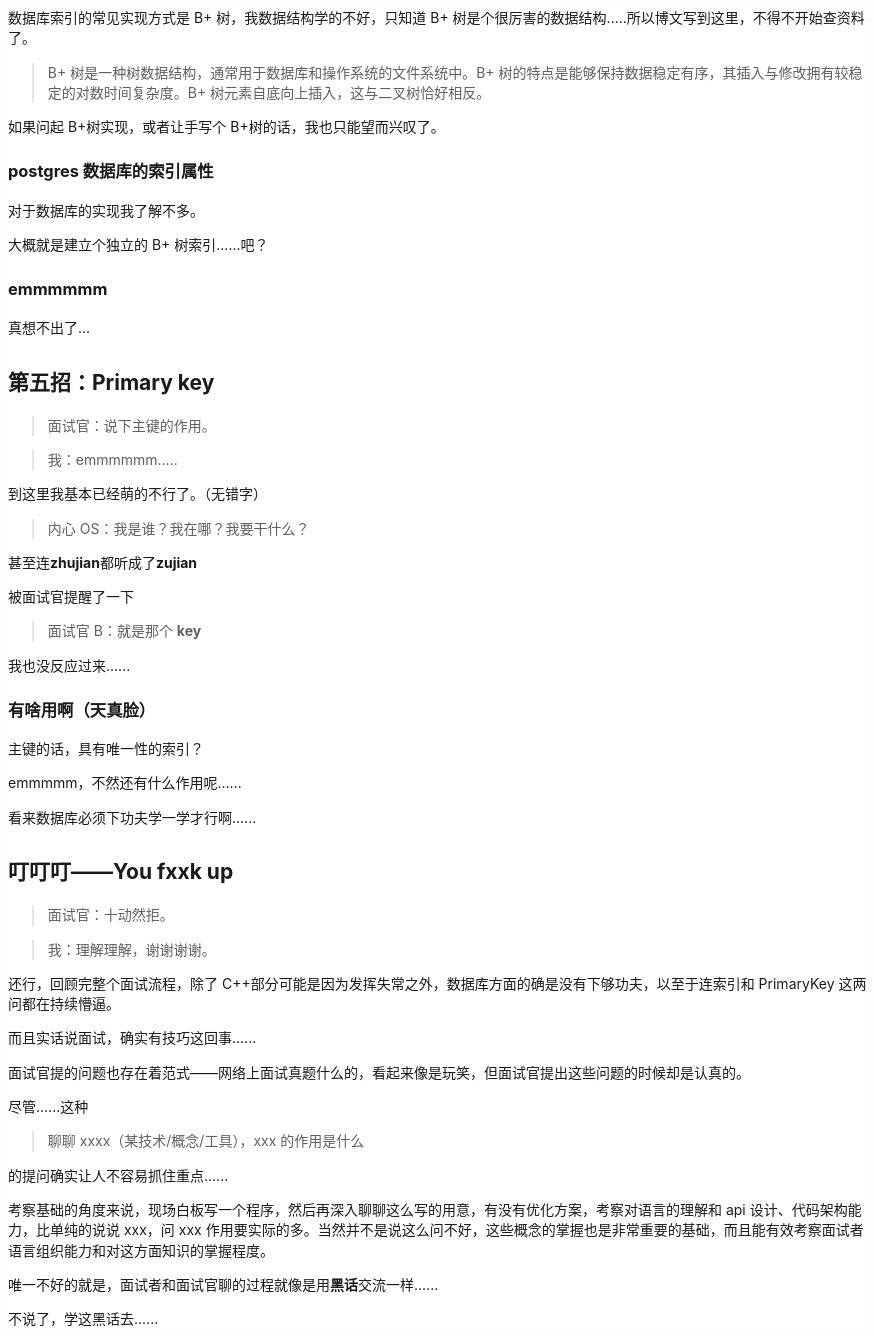 数据库索引的常见实现方式是 B+ 树，我数据结构学的不好，只知道 B+ 树是个很厉害的数据结构.....所以博文写到这里，不得不开始查资料了。

> B+ 树是一种树数据结构，通常用于数据库和操作系统的文件系统中。B+ 树的特点是能够保持数据稳定有序，其插入与修改拥有较稳定的对数时间复杂度。B+ 树元素自底向上插入，这与二叉树恰好相反。

如果问起 B+树实现，或者让手写个 B+树的话，我也只能望而兴叹了。

### postgres 数据库的索引属性

对于数据库的实现我了解不多。

大概就是建立个独立的 B+ 树索引......吧？

### emmmmmm

真想不出了...

## 第五招：Primary key

> 面试官：说下主键的作用。

> 我：emmmmmm.....

到这里我基本已经萌的不行了。（无错字）

> 内心 OS：我是谁？我在哪？我要干什么？

甚至连**zhujian**都听成了**zujian**

被面试官提醒了一下

> 面试官 B：就是那个 **key**

我也没反应过来......

### 有啥用啊（天真脸）

主键的话，具有唯一性的索引？

emmmmm，不然还有什么作用呢......

看来数据库必须下功夫学一学才行啊......

## 叮叮叮——You fxxk up

> 面试官：十动然拒。

> 我：理解理解，谢谢谢谢。

还行，回顾完整个面试流程，除了 C++部分可能是因为发挥失常之外，数据库方面的确是没有下够功夫，以至于连索引和 PrimaryKey 这两问都在持续懵逼。

而且实话说面试，确实有技巧这回事......

面试官提的问题也存在着范式——网络上面试真题什么的，看起来像是玩笑，但面试官提出这些问题的时候却是认真的。

尽管......这种

> 聊聊 xxxx（某技术/概念/工具），xxx 的作用是什么

的提问确实让人不容易抓住重点......

考察基础的角度来说，现场白板写一个程序，然后再深入聊聊这么写的用意，有没有优化方案，考察对语言的理解和 api 设计、代码架构能力，比单纯的说说 xxx，问 xxx 作用要实际的多。当然并不是说这么问不好，这些概念的掌握也是非常重要的基础，而且能有效考察面试者语言组织能力和对这方面知识的掌握程度。

唯一不好的就是，面试者和面试官聊的过程就像是用**黑话**交流一样......

不说了，学这黑话去......

